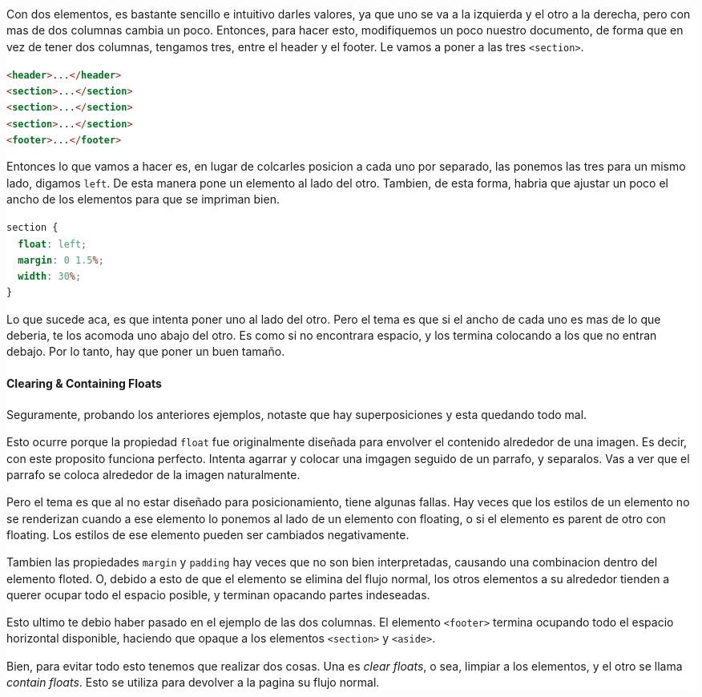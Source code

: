Con dos elementos, es bastante sencillo e intuitivo darles valores, ya que uno se va a la izquierda y el otro a la derecha, pero con mas de dos columnas cambia un poco. Entonces, para hacer esto, modifiquemos un poco nuestro documento, de forma que en vez de tener dos columnas, tengamos tres, entre el header y el footer. Le vamos a poner a las tres `<section>`.

```html
<header>...</header> 
<section>...</section> 
<section>...</section> 
<section>...</section> 
<footer>...</footer> 
```

Entonces lo que vamos a hacer es, en lugar de colcarles posicion a cada uno por separado, las ponemos las tres para un mismo lado, digamos `left`. De esta manera pone un elemento al lado del otro. Tambien, de esta forma, habria que ajustar un poco el ancho de los elementos para que se impriman bien.

```css
section {
  float: left;
  margin: 0 1.5%;
  width: 30%;
}
```

Lo que sucede aca, es que intenta poner uno al lado del otro. Pero el tema es que si el ancho de cada uno es mas de lo que deberia, te los acomoda uno abajo del otro. Es como si no encontrara espacio, y los termina colocando a los que no entran debajo. Por lo tanto, hay que poner un buen tamaño.



#### Clearing & Containing Floats

Seguramente, probando los anteriores ejemplos, notaste que hay superposiciones y esta quedando todo mal.

Esto ocurre porque la propiedad `float` fue originalmente diseñada para envolver el contenido alrededor de una imagen. Es decir, con este proposito funciona perfecto. Intenta agarrar y colocar una imgagen seguido de un parrafo, y separalos. Vas a ver que el parrafo se coloca alrededor de la imagen naturalmente.

Pero el tema es que al no estar diseñado para posicionamiento, tiene algunas fallas. Hay veces que los estilos de un elemento no se renderizan cuando a ese elemento lo ponemos al lado de un elemento con floating, o si el elemento es parent de otro con floating. Los estilos de ese elemento pueden ser cambiados negativamente.

Tambien las propiedades `margin` y `padding` hay veces que no son bien interpretadas, causando una combinacion dentro del elemento floted. O, debido a esto de que el elemento se elimina del flujo normal, los otros elementos a su alrededor tienden a querer ocupar todo el espacio posible, y terminan opacando partes indeseadas.

Esto ultimo te debio haber pasado en el ejemplo de las dos columnas. El elemento `<footer>` termina ocupando todo el espacio horizontal disponible, haciendo que opaque a los elementos `<section>` y `<aside>`.

Bien, para evitar todo esto tenemos que realizar dos cosas. Una es *clear floats*, o sea, limpiar a los elementos, y el otro se llama *contain floats*. Esto se utiliza para devolver a la pagina su flujo normal.
